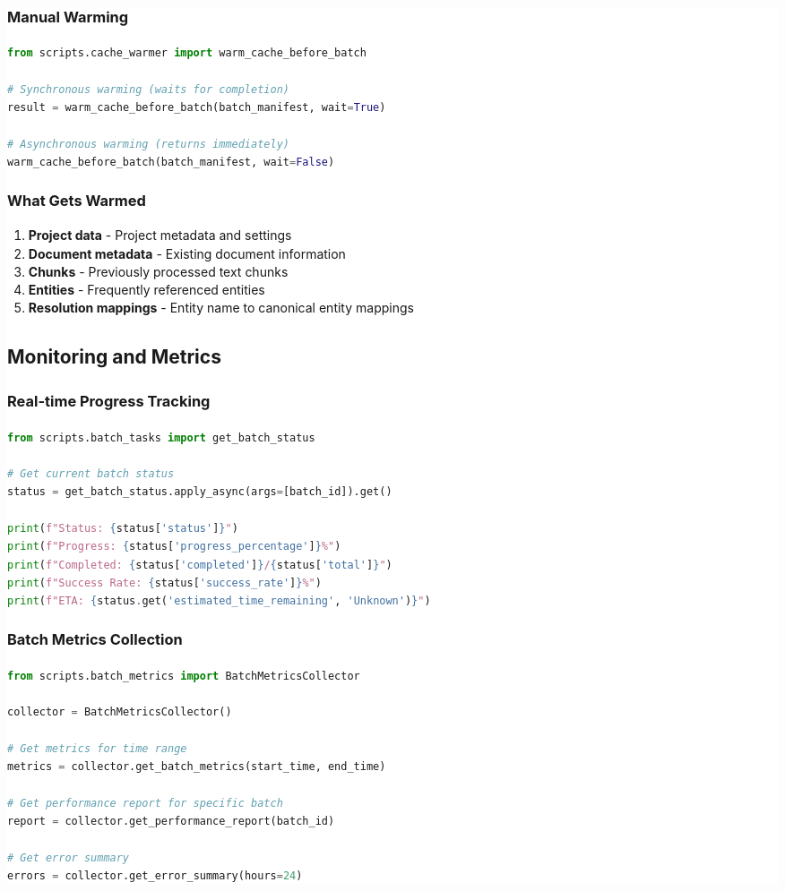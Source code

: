 ### Manual Warming

```python
from scripts.cache_warmer import warm_cache_before_batch

# Synchronous warming (waits for completion)
result = warm_cache_before_batch(batch_manifest, wait=True)

# Asynchronous warming (returns immediately)
warm_cache_before_batch(batch_manifest, wait=False)
```

### What Gets Warmed

1. **Project data** - Project metadata and settings
2. **Document metadata** - Existing document information
3. **Chunks** - Previously processed text chunks
4. **Entities** - Frequently referenced entities
5. **Resolution mappings** - Entity name to canonical entity mappings

## Monitoring and Metrics

### Real-time Progress Tracking

```python
from scripts.batch_tasks import get_batch_status

# Get current batch status
status = get_batch_status.apply_async(args=[batch_id]).get()

print(f"Status: {status['status']}")
print(f"Progress: {status['progress_percentage']}%")
print(f"Completed: {status['completed']}/{status['total']}")
print(f"Success Rate: {status['success_rate']}%")
print(f"ETA: {status.get('estimated_time_remaining', 'Unknown')}")
```

### Batch Metrics Collection

```python
from scripts.batch_metrics import BatchMetricsCollector

collector = BatchMetricsCollector()

# Get metrics for time range
metrics = collector.get_batch_metrics(start_time, end_time)

# Get performance report for specific batch
report = collector.get_performance_report(batch_id)

# Get error summary
errors = collector.get_error_summary(hours=24)
```
